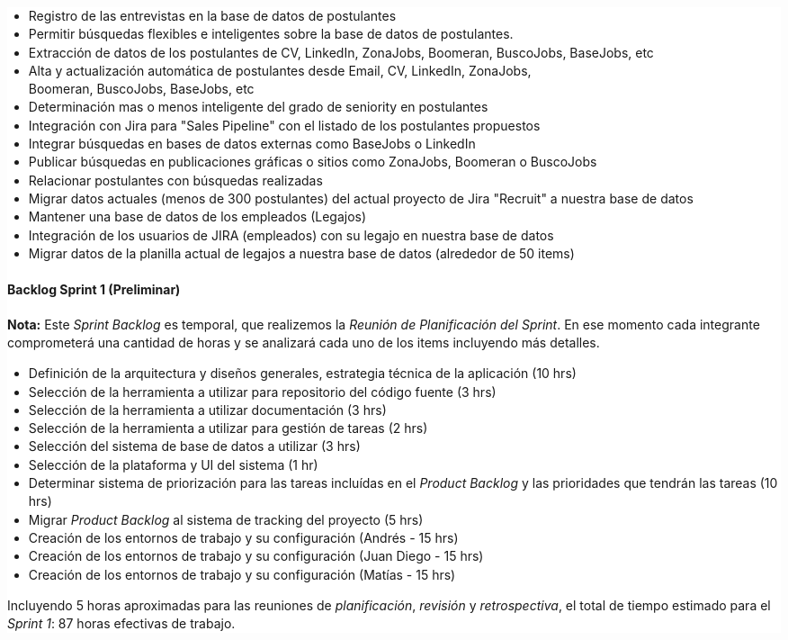* Registro de las entrevistas en la base de datos de postulantes
* Permitir búsquedas flexibles e inteligentes sobre la base de datos de postulantes. 
* Extracción de datos de los postulantes de CV, LinkedIn, ZonaJobs,  Boomeran, 
  BuscoJobs, BaseJobs, etc
* Alta y actualización automática de postulantes desde Email, CV, LinkedIn, ZonaJobs,  
  Boomeran, BuscoJobs, BaseJobs, etc
* Determinación mas o menos inteligente del grado de seniority en postulantes
* Integración con Jira para "Sales Pipeline" con el listado de los postulantes 
  propuestos
* Integrar búsquedas en bases de datos externas como BaseJobs o LinkedIn 
* Publicar búsquedas en publicaciones gráficas o sitios como ZonaJobs,  Boomeran o 
  BuscoJobs
* Relacionar postulantes con búsquedas realizadas
* Migrar datos actuales (menos de 300 postulantes) del actual proyecto de Jira 
  "Recruit" a nuestra base de datos
* Mantener una base de datos de los empleados (Legajos) 
* Integración de los usuarios de JIRA (empleados) con su legajo en nuestra base de 
  datos
* Migrar datos de la planilla actual de legajos a nuestra base de datos (alrededor de 
  50 items)

#### Backlog Sprint 1 (Preliminar)

__Nota:__ Este _Sprint Backlog_ es temporal, que realizemos la _Reunión de 
Planificación del Sprint_. En ese momento cada integrante comprometerá una cantidad de 
horas y se analizará cada uno de los items incluyendo más detalles.

* Definición de la arquitectura y diseños generales, estrategia técnica de la 
  aplicación (10 hrs)
* Selección de la herramienta a utilizar para repositorio del código fuente (3 hrs)
* Selección de la herramienta a utilizar documentación (3 hrs)
* Selección de la herramienta a utilizar para gestión de tareas (2 hrs)
* Selección del sistema de base de datos a utilizar (3 hrs)
* Selección de la plataforma y UI del sistema (1 hr)
* Determinar sistema de priorización para las tareas incluídas en el _Product Backlog_ 
  y las prioridades que tendrán las tareas (10 hrs)
* Migrar _Product Backlog_ al sistema de tracking del proyecto (5 hrs)
* Creación de los entornos de trabajo y su configuración (Andrés - 15 hrs)
* Creación de los entornos de trabajo y su configuración (Juan Diego - 15 hrs)
* Creación de los entornos de trabajo y su configuración (Matías - 15 hrs)

Incluyendo 5 horas aproximadas para las reuniones de _planificación_, _revisión_ y 
_retrospectiva_, el total de tiempo estimado para el _Sprint 1_: 87 horas efectivas de 
trabajo.
